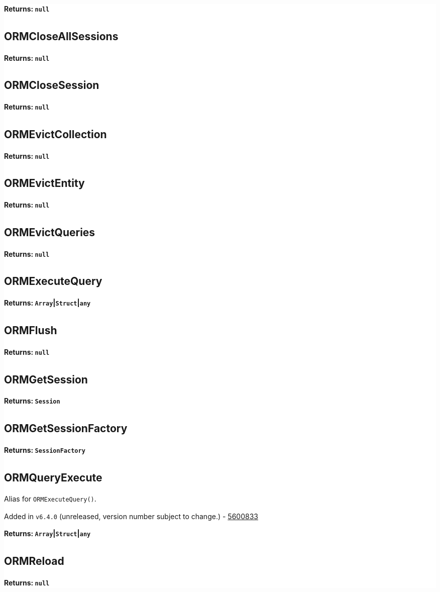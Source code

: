 **Returns: `null`**

## ORMCloseAllSessions

**Returns: `null`**

## ORMCloseSession

**Returns: `null`**

## ORMEvictCollection

**Returns: `null`**

## ORMEvictEntity

**Returns: `null`**

## ORMEvictQueries

**Returns: `null`**

## ORMExecuteQuery

**Returns: `Array`|`Struct`|`any`**

## ORMFlush

**Returns: `null`**

## ORMGetSession

**Returns: `Session`**

## ORMGetSessionFactory

**Returns: `SessionFactory`**

## ORMQueryExecute

Alias for `ORMExecuteQuery()`.

Added in `v6.4.0` (unreleased, version number subject to change.) - [5600833](https://github.com/Ortus-Solutions/extension-hibernate/commit/5600833a78f432dc07618895b65b0f3da46474b1)

**Returns: `Array`|`Struct`|`any`**

## ORMReload

**Returns: `null`**
